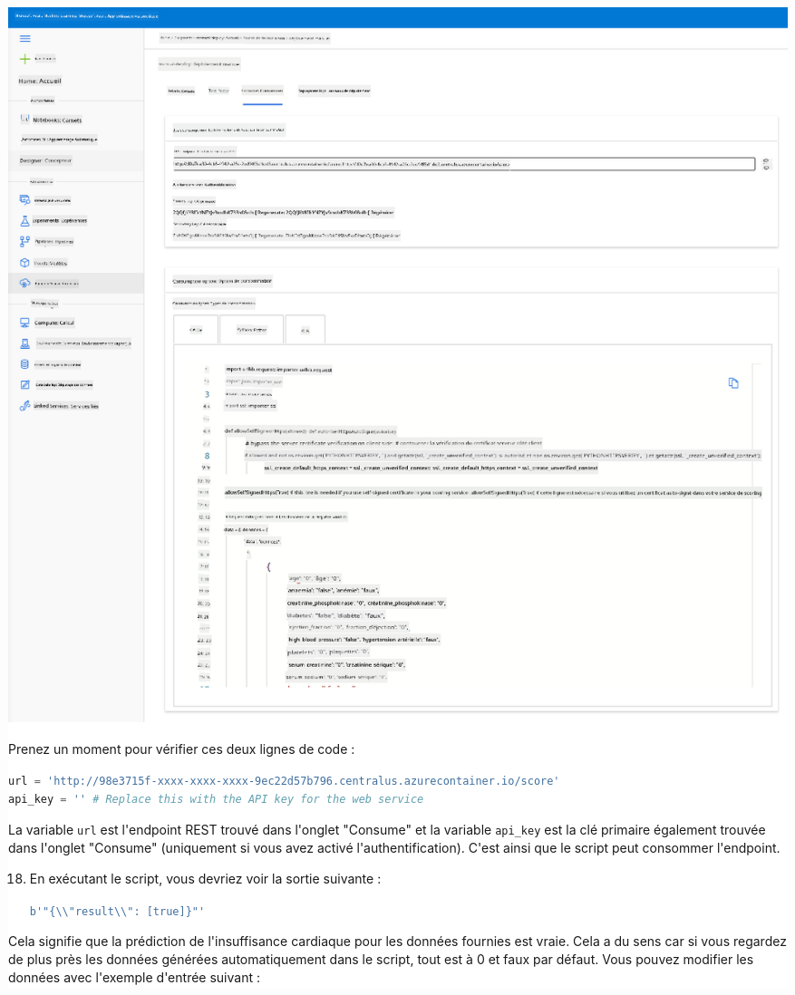![35](../../../../translated_images/consumption-1.700abd196452842a020c7d745908637a6e4c5c50494ad1217be80e283e0de154.fr.png)

Prenez un moment pour vérifier ces deux lignes de code : 

```python
url = 'http://98e3715f-xxxx-xxxx-xxxx-9ec22d57b796.centralus.azurecontainer.io/score'
api_key = '' # Replace this with the API key for the web service
```
La variable `url` est l'endpoint REST trouvé dans l'onglet "Consume" et la variable `api_key` est la clé primaire également trouvée dans l'onglet "Consume" (uniquement si vous avez activé l'authentification). C'est ainsi que le script peut consommer l'endpoint.

18. En exécutant le script, vous devriez voir la sortie suivante :
    ```python
    b'"{\\"result\\": [true]}"'
    ```
Cela signifie que la prédiction de l'insuffisance cardiaque pour les données fournies est vraie. Cela a du sens car si vous regardez de plus près les données générées automatiquement dans le script, tout est à 0 et faux par défaut. Vous pouvez modifier les données avec l'exemple d'entrée suivant :
